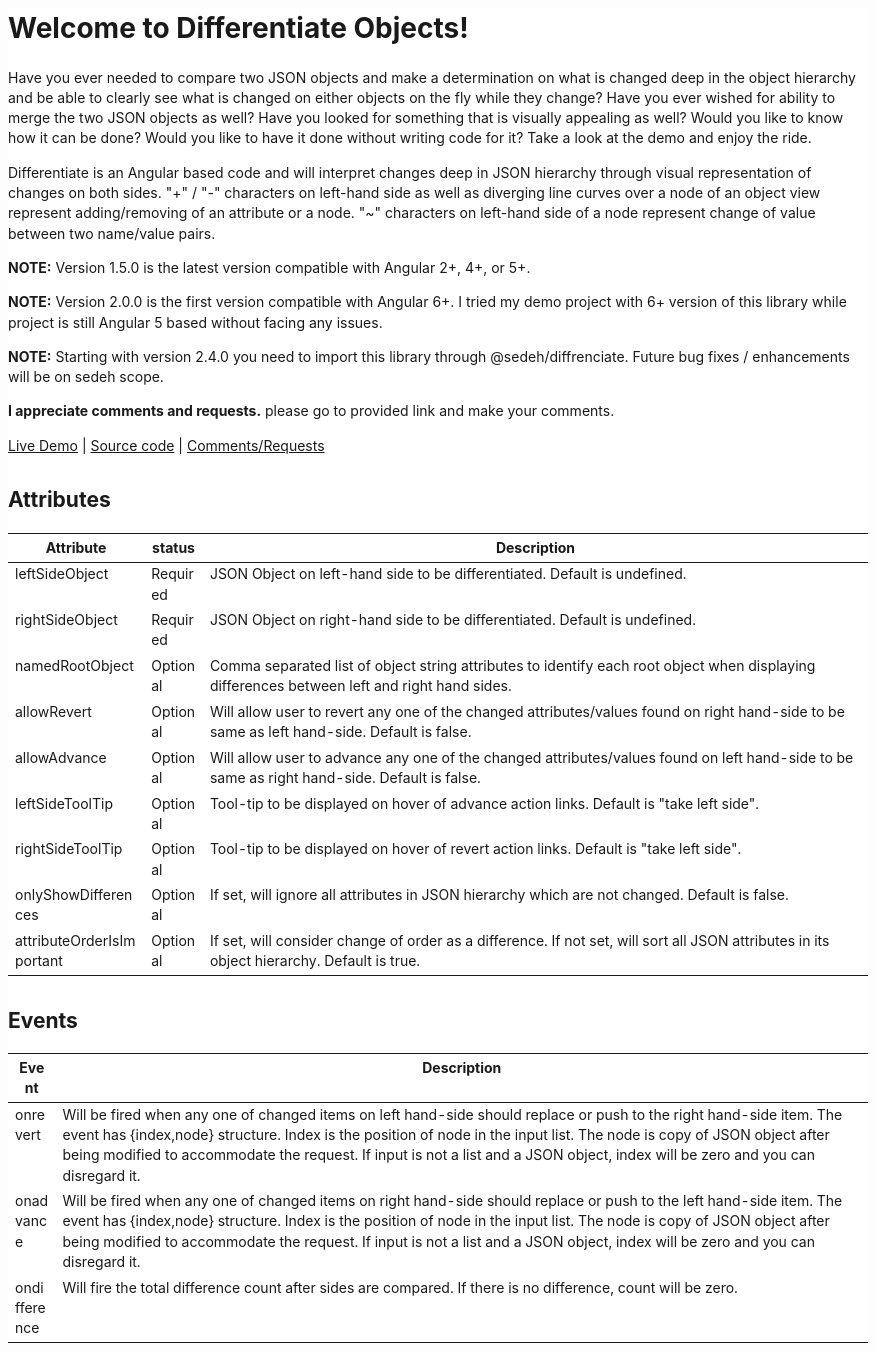 # Welcome to Differentiate Objects!

Have you ever needed to compare two JSON objects and make a determination on what is changed deep in the object hierarchy and be able to clearly 
see what is changed on either objects on the fly while they change?
Have you ever wished for ability to merge the two JSON objects as well? Have you looked for something that is visually appealing as well?
Would you like to know how it can be done? Would you like to have it done without writing code for it? Take a look at the demo and enjoy the ride.

Differentiate is an Angular based code and will interpret changes deep in JSON hierarchy through visual representation of changes on both sides. 
"+" / "-" characters on left-hand side as well as diverging line curves over a node of an object view represent adding/removing of an attribute or a node.
"~" characters on left-hand side of a node represent change of value between two name/value pairs.

**NOTE:** Version 1.5.0 is the latest version compatible with Angular 2+, 4+, or 5+.

**NOTE:** Version 2.0.0 is the first version compatible with Angular 6+. I tried my demo project with 6+ version of this library while project is still Angular 5 based without facing any issues.

**NOTE:** Starting with version 2.4.0 you need to import this library through @sedeh/diffrenciate. Future bug fixes / enhancements will be on sedeh scope.

**I appreciate comments and requests.** please go to provided link and make your comments.

[Live Demo](https://diffrenciate.stackblitz.io) | [Source code](https://github.com/msalehisedeh/differentiate/tree/master/src/app) | [Comments/Requests](https://github.com/msalehisedeh/differentiate/issues)


## Attributes
| Attribute                |status    |Description                                                                                                                                  |
|--------------------------|----------|---------------------------------------------------------------------------------------------------------------------------------------------|
|leftSideObject            |Required  |JSON Object on left-hand side to be differentiated.  Default is undefined.                                                                   |
|rightSideObject           |Required  |JSON Object on right-hand side to be differentiated. Default is undefined.                                                                   |
|namedRootObject           |Optional  |Comma separated list of object string attributes to identify each root object when displaying differences between left and right hand sides. |
|allowRevert               |Optional  |Will allow user to revert any one of the changed attributes/values found on right hand-side to be same as left hand-side.  Default is false. |
|allowAdvance              |Optional  |Will allow user to advance any one of the changed attributes/values found on left hand-side to be same as right hand-side.  Default is false.|
|leftSideToolTip           |Optional  |Tool-tip to be displayed on hover of advance action links. Default is "take left side".                                                      |
|rightSideToolTip          |Optional  |Tool-tip to be displayed on hover of revert action links.  Default is "take left side".                                                      |
|onlyShowDifferences       |Optional  |If set, will ignore all attributes in JSON hierarchy which are not changed. Default is false.                                                |
|attributeOrderIsImportant |Optional  |If set, will consider change of order as a difference. If not set, will sort all JSON attributes in its object hierarchy. Default is true.   |

## Events
| Event                    |Description                                                                                                                |
|--------------------------|---------------------------------------------------------------------------------------------------------------------------|
|onrevert                  |Will be fired when any one of changed items on left hand-side should replace or push to the right hand-side item. The event has {index,node} structure. Index is the position of node in the input list. The node is copy of JSON object after being modified to accommodate the request. If input is not a list and a JSON object, index will be zero and you can disregard it.  |
|onadvance                 |Will be fired when any one of changed items on right hand-side should replace or push to the left hand-side item. The event has {index,node} structure. Index is the position of node in the input list. The node is copy of JSON object after being modified to accommodate the request. If input is not a list and a JSON object, index will be zero and you can disregard it.  |
|ondifference              |Will fire the total difference count after sides are compared. If there is no difference, count will be zero.              |
